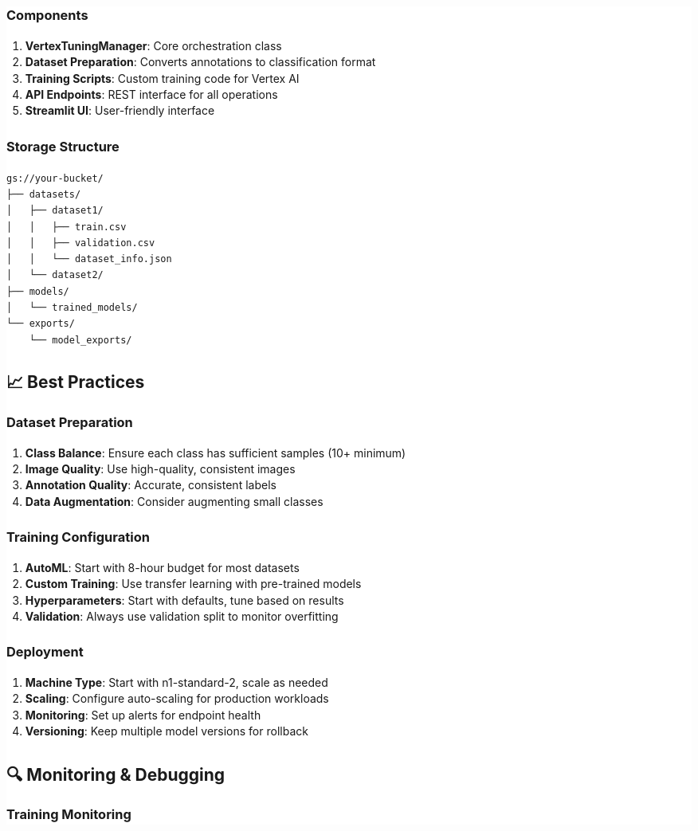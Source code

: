 ### **Components**

1. **VertexTuningManager**: Core orchestration class
2. **Dataset Preparation**: Converts annotations to classification format
3. **Training Scripts**: Custom training code for Vertex AI
4. **API Endpoints**: REST interface for all operations
5. **Streamlit UI**: User-friendly interface

### **Storage Structure**

```
gs://your-bucket/
├── datasets/
│   ├── dataset1/
│   │   ├── train.csv
│   │   ├── validation.csv
│   │   └── dataset_info.json
│   └── dataset2/
├── models/
│   └── trained_models/
└── exports/
    └── model_exports/
```

## 📈 Best Practices

### **Dataset Preparation**

1. **Class Balance**: Ensure each class has sufficient samples (10+ minimum)
2. **Image Quality**: Use high-quality, consistent images
3. **Annotation Quality**: Accurate, consistent labels
4. **Data Augmentation**: Consider augmenting small classes

### **Training Configuration**

1. **AutoML**: Start with 8-hour budget for most datasets
2. **Custom Training**: Use transfer learning with pre-trained models
3. **Hyperparameters**: Start with defaults, tune based on results
4. **Validation**: Always use validation split to monitor overfitting

### **Deployment**

1. **Machine Type**: Start with n1-standard-2, scale as needed
2. **Scaling**: Configure auto-scaling for production workloads
3. **Monitoring**: Set up alerts for endpoint health
4. **Versioning**: Keep multiple model versions for rollback

## 🔍 Monitoring & Debugging

### **Training Monitoring**
